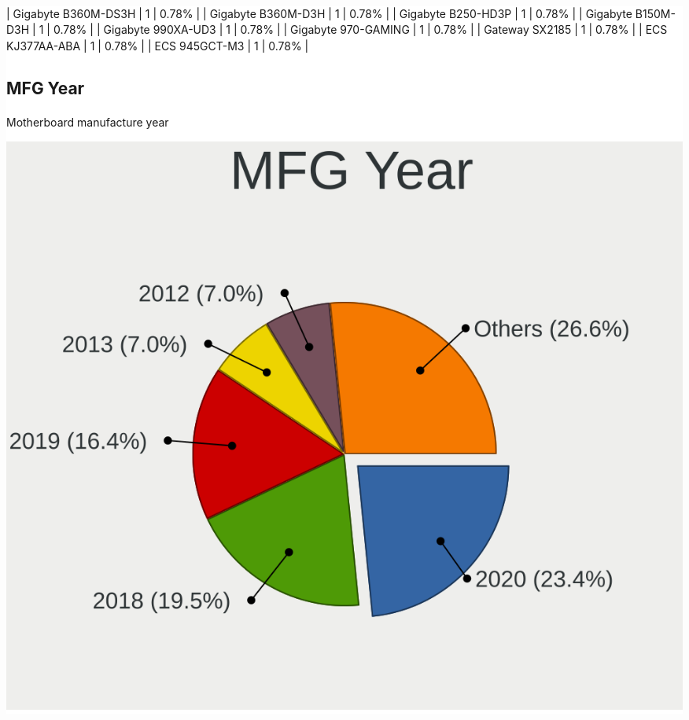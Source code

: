 | Gigabyte B360M-DS3H    | 1        | 0.78%   |
| Gigabyte B360M-D3H     | 1        | 0.78%   |
| Gigabyte B250-HD3P     | 1        | 0.78%   |
| Gigabyte B150M-D3H     | 1        | 0.78%   |
| Gigabyte 990XA-UD3     | 1        | 0.78%   |
| Gigabyte 970-GAMING    | 1        | 0.78%   |
| Gateway SX2185         | 1        | 0.78%   |
| ECS KJ377AA-ABA        | 1        | 0.78%   |
| ECS 945GCT-M3          | 1        | 0.78%   |

MFG Year
--------

Motherboard manufacture year

![MFG Year](./images/pie_chart/node_year.svg)
